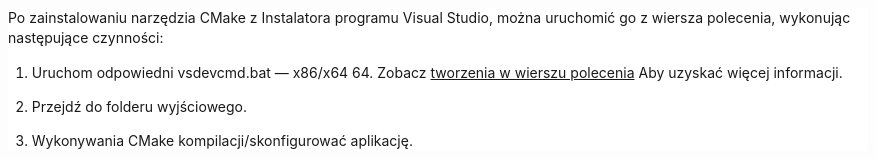 Po zainstalowaniu narzędzia CMake z Instalatora programu Visual Studio, można uruchomić go z wiersza polecenia, wykonując następujące czynności:

1. Uruchom odpowiedni vsdevcmd.bat — x86/x64 64. Zobacz [tworzenia w wierszu polecenia](../build/building-on-the-command-line.md) Aby uzyskać więcej informacji.

1. Przejdź do folderu wyjściowego.

1. Wykonywania CMake kompilacji/skonfigurować aplikację.
